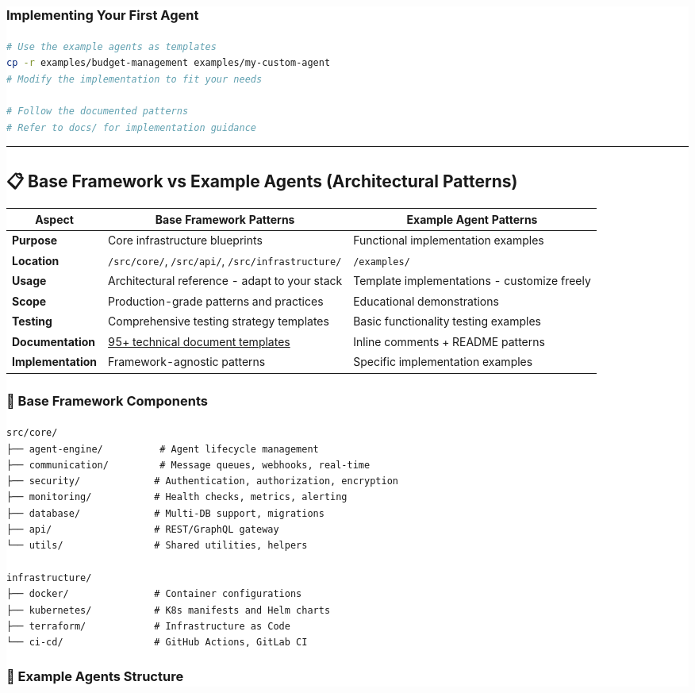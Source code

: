 ### Implementing Your First Agent

```bash
# Use the example agents as templates
cp -r examples/budget-management examples/my-custom-agent
# Modify the implementation to fit your needs

# Follow the documented patterns
# Refer to docs/ for implementation guidance
```

---

## 📋 Base Framework vs Example Agents (Architectural Patterns)

| Aspect | **Base Framework Patterns** | **Example Agent Patterns** |
|--------|----------------------------|----------------------------|
| **Purpose** | Core infrastructure blueprints | Functional implementation examples |
| **Location** | `/src/core/`, `/src/api/`, `/src/infrastructure/` | `/examples/` |
| **Usage** | Architectural reference - adapt to your stack | Template implementations - customize freely |
| **Scope** | Production-grade patterns and practices | Educational demonstrations |
| **Testing** | Comprehensive testing strategy templates | Basic functionality testing examples |
| **Documentation** | [95+ technical document templates](./docs/) | Inline comments + README patterns |
| **Implementation** | Framework-agnostic patterns | Specific implementation examples |

### 🔧 Base Framework Components

```
src/core/
├── agent-engine/          # Agent lifecycle management
├── communication/         # Message queues, webhooks, real-time
├── security/             # Authentication, authorization, encryption
├── monitoring/           # Health checks, metrics, alerting
├── database/             # Multi-DB support, migrations
├── api/                  # REST/GraphQL gateway
└── utils/                # Shared utilities, helpers

infrastructure/
├── docker/               # Container configurations
├── kubernetes/           # K8s manifests and Helm charts
├── terraform/            # Infrastructure as Code
└── ci-cd/                # GitHub Actions, GitLab CI
```

### 🤖 Example Agents Structure
